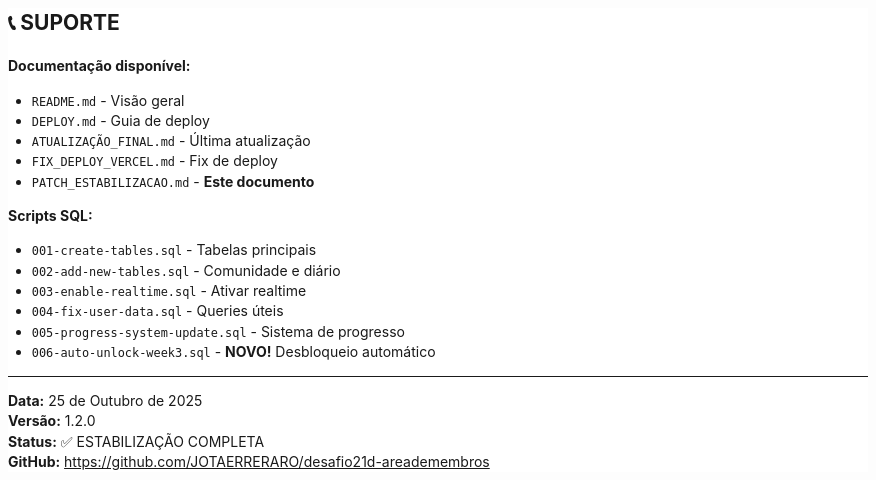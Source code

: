 
## 📞 SUPORTE

**Documentação disponível:**
- `README.md` - Visão geral
- `DEPLOY.md` - Guia de deploy
- `ATUALIZAÇÃO_FINAL.md` - Última atualização
- `FIX_DEPLOY_VERCEL.md` - Fix de deploy
- `PATCH_ESTABILIZACAO.md` - **Este documento**

**Scripts SQL:**
- `001-create-tables.sql` - Tabelas principais
- `002-add-new-tables.sql` - Comunidade e diário
- `003-enable-realtime.sql` - Ativar realtime
- `004-fix-user-data.sql` - Queries úteis
- `005-progress-system-update.sql` - Sistema de progresso
- `006-auto-unlock-week3.sql` - **NOVO!** Desbloqueio automático

---

**Data:** 25 de Outubro de 2025  
**Versão:** 1.2.0  
**Status:** ✅ ESTABILIZAÇÃO COMPLETA  
**GitHub:** https://github.com/JOTAERRERARO/desafio21d-areademembros

